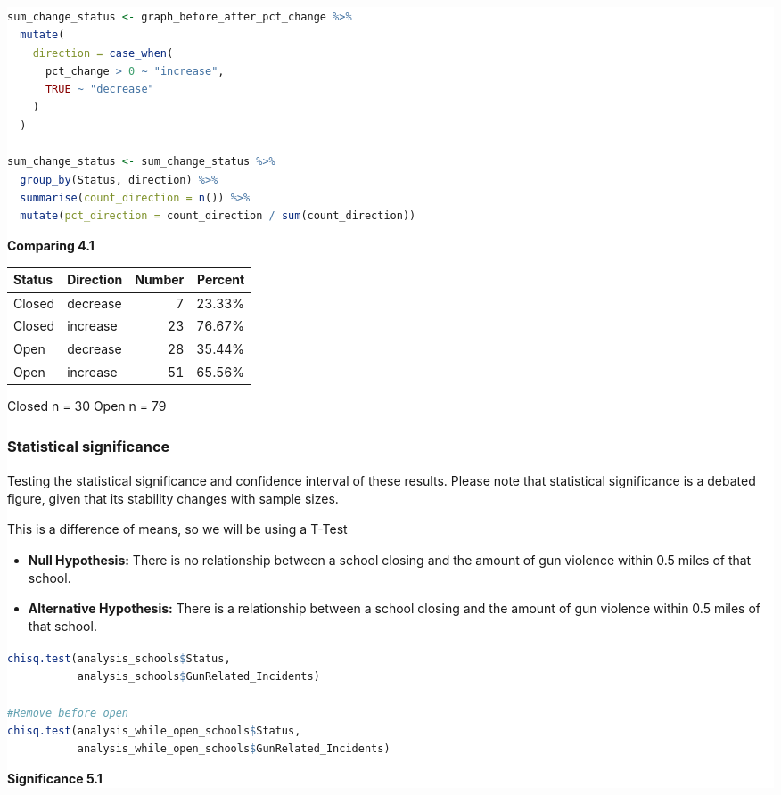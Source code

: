 ``` r
sum_change_status <- graph_before_after_pct_change %>%
  mutate(
    direction = case_when(
      pct_change > 0 ~ "increase",
      TRUE ~ "decrease"
    )
  )

sum_change_status <- sum_change_status %>%
  group_by(Status, direction) %>%
  summarise(count_direction = n()) %>%
  mutate(pct_direction = count_direction / sum(count_direction))
```

**Comparing 4.1**

| Status | Direction | Number | Percent |
|:--- |:--- | ---:| ---:|
| Closed | decrease  | 7      | 23.33%  |
| Closed | increase  | 23     | 76.67%  |
| Open   | decrease  | 28     | 35.44%  |
| Open   | increase  | 51     | 65.56%  |

Closed n = 30 Open n = 79

### Statistical significance

Testing the statistical significance and confidence interval of these
results. Please note that statistical significance is a debated figure,
given that its stability changes with sample sizes.

This is a difference of means, so we will be using a T-Test

-   **Null Hypothesis:** There is no relationship between a school
    closing and the amount of gun violence within 0.5 miles of that
    school.

-   **Alternative Hypothesis:** There is a relationship between a school
    closing and the amount of gun violence within 0.5 miles of that
    school.

``` r
chisq.test(analysis_schools$Status,
           analysis_schools$GunRelated_Incidents)

#Remove before open
chisq.test(analysis_while_open_schools$Status,
           analysis_while_open_schools$GunRelated_Incidents)
```

**Significance 5.1**
